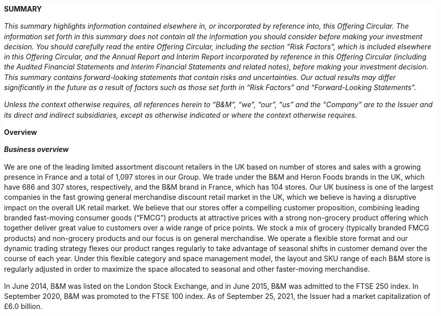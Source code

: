**SUMMARY**

_This summary highlights information contained elsewhere in, or incorporated by reference into, this_
_Offering Circular. The information set forth in this summary does not contain all the information you should_
_consider before making your investment decision. You should carefully read the entire Offering Circular,_
_including the section “Risk Factors”, which is included elsewhere in this Offering Circular, and the Annual_
_Report and Interim Report incorporated by reference in this Offering Circular (including the Audited Financial_
_Statements and Interim Financial Statements and related notes), before making your investment decision._
_This summary contains forward-looking statements that contain risks and uncertainties. Our actual results_
_may differ significantly in the future as a result of factors such as those set forth in “Risk Factors” and_
_“Forward-Looking Statements”._

_Unless the context otherwise requires, all references herein to “B&M”, “we”, “our”, “us” and the_
_“Company” are to the Issuer and its direct and indirect subsidiaries, except as otherwise indicated or where_
_the context otherwise requires._

**Overview**

**_Business overview_**

We are one of the leading limited assortment discount retailers in the UK based on number of stores and
sales with a growing presence in France and a total of 1,097 stores in our Group. We trade under the B&M
and Heron Foods brands in the UK, which have 686 and 307 stores, respectively, and the B&M brand in
France, which has 104 stores. Our UK business is one of the largest companies in the fast growing general
merchandise discount retail market in the UK, which we believe is having a disruptive impact on the overall
UK retail market. We believe that our stores offer a compelling customer proposition, combining leading
branded fast-moving consumer goods (“FMCG”) products at attractive prices with a strong non-grocery
product offering which together deliver great value to customers over a wide range of price points. We stock
a mix of grocery (typically branded FMCG products) and non-grocery products and our focus is on general
merchandise. We operate a flexible store format and our dynamic trading strategy flexes our product ranges
regularly to take advantage of seasonal shifts in customer demand over the course of each year. Under this
flexible category and space management model, the layout and SKU range of each B&M store is regularly
adjusted in order to maximize the space allocated to seasonal and other faster-moving merchandise.

In June 2014, B&M was listed on the London Stock Exchange, and in June 2015, B&M was admitted to
the FTSE 250 index. In September 2020, B&M was promoted to the FTSE 100 index. As of September 25,
2021, the Issuer had a market capitalization of £6.0 billion.
